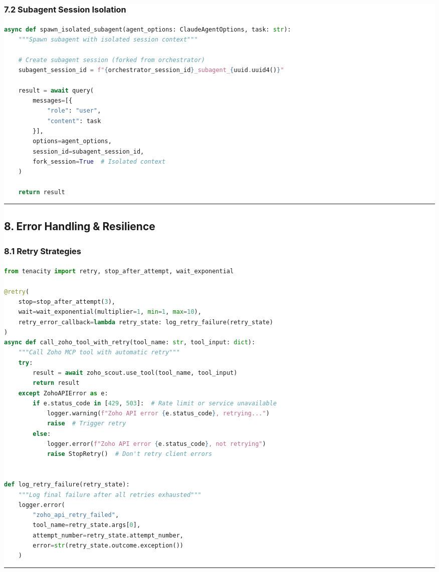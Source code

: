 ### 7.2 Subagent Session Isolation

```python
async def spawn_isolated_subagent(agent_options: ClaudeAgentOptions, task: str):
    """Spawn subagent with isolated session context"""

    # Create subagent session (forked from orchestrator)
    subagent_session_id = f"{orchestrator_session_id}_subagent_{uuid.uuid4()}"

    result = await query(
        messages=[{
            "role": "user",
            "content": task
        }],
        options=agent_options,
        session_id=subagent_session_id,
        fork_session=True  # Isolated context
    )

    return result
```

---

## 8. Error Handling & Resilience

### 8.1 Retry Strategies

```python
from tenacity import retry, stop_after_attempt, wait_exponential

@retry(
    stop=stop_after_attempt(3),
    wait=wait_exponential(multiplier=1, min=1, max=10),
    retry_error_callback=lambda retry_state: log_retry_failure(retry_state)
)
async def call_zoho_tool_with_retry(tool_name: str, tool_input: dict):
    """Call Zoho MCP tool with automatic retry"""
    try:
        result = await zoho_scout.use_tool(tool_name, tool_input)
        return result
    except ZohoAPIError as e:
        if e.status_code in [429, 503]:  # Rate limit or service unavailable
            logger.warning(f"Zoho API error {e.status_code}, retrying...")
            raise  # Trigger retry
        else:
            logger.error(f"Zoho API error {e.status_code}, not retrying")
            raise StopRetry()  # Don't retry client errors


def log_retry_failure(retry_state):
    """Log final failure after all retries exhausted"""
    logger.error(
        "zoho_api_retry_failed",
        tool_name=retry_state.args[0],
        attempt_number=retry_state.attempt_number,
        error=str(retry_state.outcome.exception())
    )
```

---